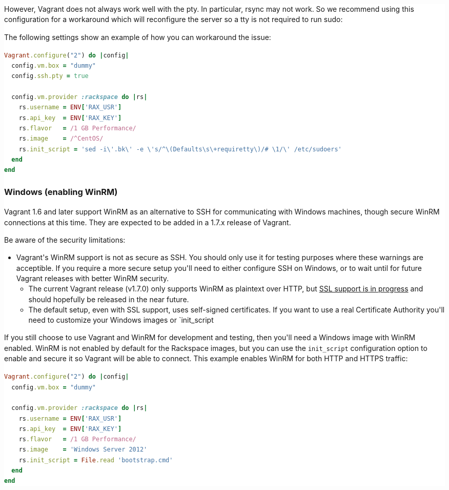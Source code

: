 However, Vagrant does not always work well with the pty. In particular, rsync may not work. So we recommend
using this configuration for a workaround which will reconfigure the server so a tty is not required to run sudo:

The following settings show an example of how you can workaround the issue:
```ruby
Vagrant.configure("2") do |config|
  config.vm.box = "dummy"
  config.ssh.pty = true

  config.vm.provider :rackspace do |rs|
    rs.username = ENV['RAX_USR']
    rs.api_key  = ENV['RAX_KEY']
    rs.flavor   = /1 GB Performance/
    rs.image    = /^CentOS/
    rs.init_script = 'sed -i\'.bk\' -e \'s/^\(Defaults\s\+requiretty\)/# \1/\' /etc/sudoers'
  end
end
```

### Windows (enabling WinRM)

Vagrant 1.6 and later support WinRM as an alternative to SSH for communicating with Windows machines, though secure WinRM connections at this time. They are expected to be added in a 1.7.x release of Vagrant.

Be aware of the security limitations:
- Vagrant's WinRM support is not as secure as SSH. You should only use it for testing purposes where these warnings are acceptible. If you require a more secure setup you'll need to either configure SSH on Windows, or to wait until for future Vagrant releases with better WinRM security.
  - The current Vagrant release (v1.7.0) only supports WinRM as plaintext over HTTP, but [SSL support is in progress](https://github.com/mitchellh/vagrant/pull/4236) and should hopefully be released in the near future.
  - The default setup, even with SSL support, uses self-signed certificates. If you want to use a real Certificate Authority you'll need to customize your Windows images or `init_script

If you still choose to use Vagrant and WinRM for development and testing, then you'll need a Windows image with WinRM enabled. WinRM is not enabled by default for the Rackspace images, but you can use the `init_script` configuration option to enable and secure it so Vagrant will be able to connect. This example enables WinRM for both HTTP and HTTPS traffic:

```ruby
Vagrant.configure("2") do |config|
  config.vm.box = "dummy"

  config.vm.provider :rackspace do |rs|
    rs.username = ENV['RAX_USR']
    rs.api_key  = ENV['RAX_KEY']
    rs.flavor   = /1 GB Performance/
    rs.image    = 'Windows Server 2012'
    rs.init_script = File.read 'bootstrap.cmd'
  end
end
```
